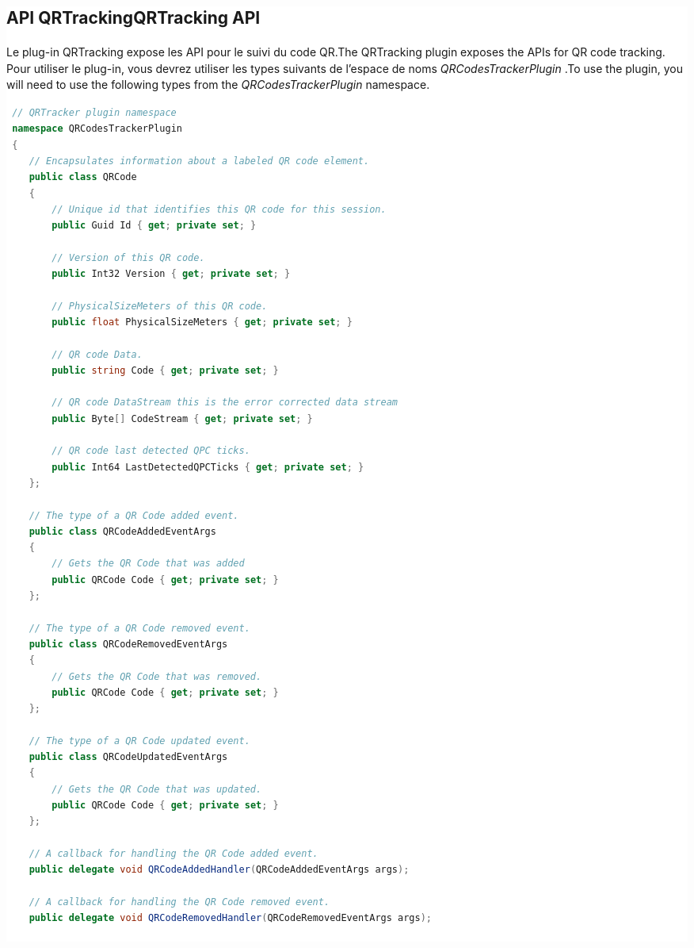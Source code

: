 ## <a name="qrtracking-api"></a><span data-ttu-id="b0cc7-144">API QRTracking</span><span class="sxs-lookup"><span data-stu-id="b0cc7-144">QRTracking API</span></span>

<span data-ttu-id="b0cc7-145">Le plug-in QRTracking expose les API pour le suivi du code QR.</span><span class="sxs-lookup"><span data-stu-id="b0cc7-145">The QRTracking plugin exposes the APIs for QR code tracking.</span></span> <span data-ttu-id="b0cc7-146">Pour utiliser le plug-in, vous devrez utiliser les types suivants de l’espace de noms *QRCodesTrackerPlugin* .</span><span class="sxs-lookup"><span data-stu-id="b0cc7-146">To use the plugin, you will need to use the following types from the *QRCodesTrackerPlugin* namespace.</span></span>

```cs
 // QRTracker plugin namespace
 namespace QRCodesTrackerPlugin
 {
    // Encapsulates information about a labeled QR code element.
    public class QRCode
    {        
        // Unique id that identifies this QR code for this session.
        public Guid Id { get; private set; }
           
        // Version of this QR code.
        public Int32 Version { get; private set; }
        
        // PhysicalSizeMeters of this QR code.
        public float PhysicalSizeMeters { get; private set; }
        
        // QR code Data.
        public string Code { get; private set; }
        
        // QR code DataStream this is the error corrected data stream
        public Byte[] CodeStream { get; private set; }
        
        // QR code last detected QPC ticks.
        public Int64 LastDetectedQPCTicks { get; private set; }
    };
    
    // The type of a QR Code added event.
    public class QRCodeAddedEventArgs
    {   
        // Gets the QR Code that was added
        public QRCode Code { get; private set; }
    };
    
    // The type of a QR Code removed event.
    public class QRCodeRemovedEventArgs
    {
        // Gets the QR Code that was removed.
        public QRCode Code { get; private set; }
    };
    
    // The type of a QR Code updated event.
    public class QRCodeUpdatedEventArgs
    {
        // Gets the QR Code that was updated.
        public QRCode Code { get; private set; }
    };
    
    // A callback for handling the QR Code added event.
    public delegate void QRCodeAddedHandler(QRCodeAddedEventArgs args);
    
    // A callback for handling the QR Code removed event.
    public delegate void QRCodeRemovedHandler(QRCodeRemovedEventArgs args);
    
```